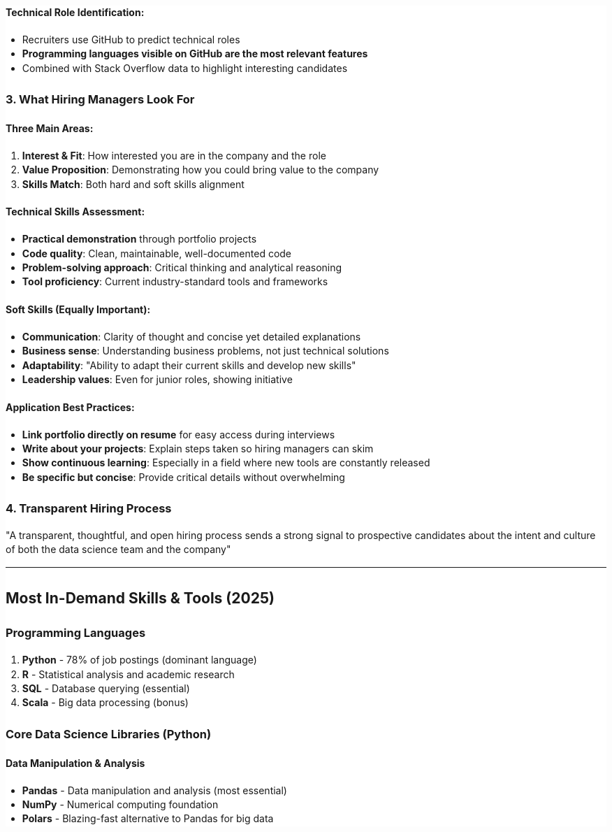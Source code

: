 #### Technical Role Identification:
- Recruiters use GitHub to predict technical roles
- **Programming languages visible on GitHub are the most relevant features**
- Combined with Stack Overflow data to highlight interesting candidates

### 3. What Hiring Managers Look For

#### Three Main Areas:
1. **Interest & Fit**: How interested you are in the company and the role
2. **Value Proposition**: Demonstrating how you could bring value to the company
3. **Skills Match**: Both hard and soft skills alignment

#### Technical Skills Assessment:
- **Practical demonstration** through portfolio projects
- **Code quality**: Clean, maintainable, well-documented code
- **Problem-solving approach**: Critical thinking and analytical reasoning
- **Tool proficiency**: Current industry-standard tools and frameworks

#### Soft Skills (Equally Important):
- **Communication**: Clarity of thought and concise yet detailed explanations
- **Business sense**: Understanding business problems, not just technical solutions
- **Adaptability**: "Ability to adapt their current skills and develop new skills"
- **Leadership values**: Even for junior roles, showing initiative

#### Application Best Practices:
- **Link portfolio directly on resume** for easy access during interviews
- **Write about your projects**: Explain steps taken so hiring managers can skim
- **Show continuous learning**: Especially in a field where new tools are constantly released
- **Be specific but concise**: Provide critical details without overwhelming

### 4. Transparent Hiring Process
"A transparent, thoughtful, and open hiring process sends a strong signal to prospective candidates about the intent and culture of both the data science team and the company"

---

## Most In-Demand Skills & Tools (2025)

### Programming Languages
1. **Python** - 78% of job postings (dominant language)
2. **R** - Statistical analysis and academic research
3. **SQL** - Database querying (essential)
4. **Scala** - Big data processing (bonus)

### Core Data Science Libraries (Python)

#### Data Manipulation & Analysis
- **Pandas** - Data manipulation and analysis (most essential)
- **NumPy** - Numerical computing foundation
- **Polars** - Blazing-fast alternative to Pandas for big data

